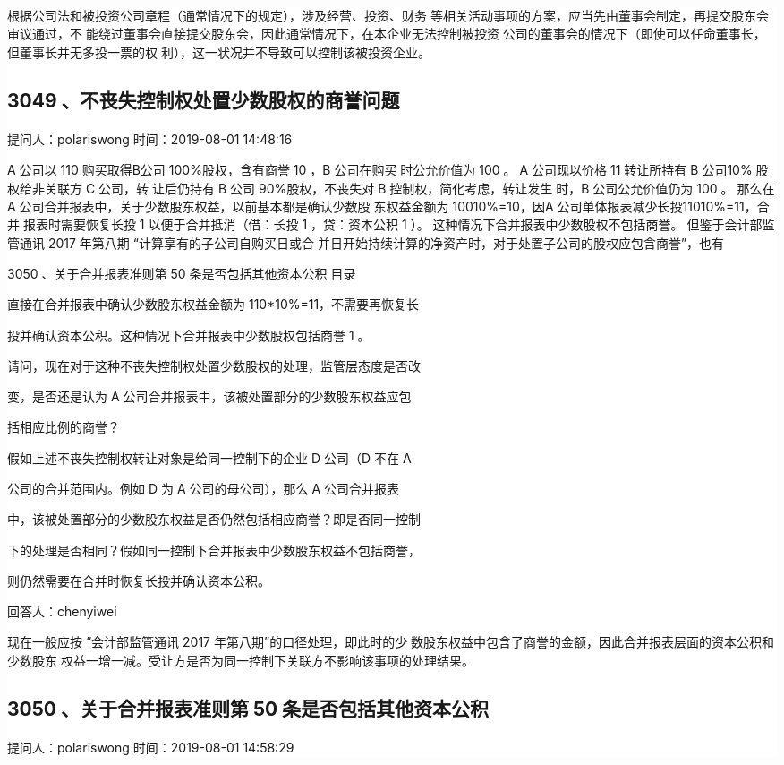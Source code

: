
根据公司法和被投资公司章程（通常情况下的规定），涉及经营、投资、财务
等相关活动事项的方案，应当先由董事会制定，再提交股东会审议通过，不
能绕过董事会直接提交股东会，因此通常情况下，在本企业无法控制被投资
公司的董事会的情况下（即使可以任命董事长，但董事长并无多投一票的权
利），这一状况并不导致可以控制该被投资企业。

## 3049 、不丧失控制权处置少数股权的商誉问题


提问人：polariswong 时间：2019-08-01 14:48:16


A 公司以 110 购买取得B公司 100%股权，含有商誉 10 ，B 公司在购买
时公允价值为 100 。
A 公司现以价格 11 转让所持有 B 公司10% 股权给非关联方 C 公司，转
让后仍持有 B 公司 90%股权，不丧失对 B 控制权，简化考虑，转让发生
时，B 公司公允价值仍为 100 。
那么在 A 公司合并报表中，关于少数股东权益，以前基本都是确认少数股
东权益金额为 10010%=10，因A 公司单体报表减少长投11010%=11，合并
报表时需要恢复长投 1 以便于合并抵消（借：长投 1 ，贷：资本公积 1 ）。
这种情况下合并报表中少数股权不包括商誉。
但鉴于会计部监管通讯 2017 年第八期 “计算享有的子公司自购买日或合
并日开始持续计算的净资产时，对于处置子公司的股权应包含商誉”，也有


3050 、关于合并报表准则第 50 条是否包括其他资本公积 目录

直接在合并报表中确认少数股东权益金额为 110*10%=11，不需要再恢复长

投并确认资本公积。这种情况下合并报表中少数股权包括商誉 1 。

请问，现在对于这种不丧失控制权处置少数股权的处理，监管层态度是否改

变，是否还是认为 A 公司合并报表中，该被处置部分的少数股东权益应包

括相应比例的商誉？

假如上述不丧失控制权转让对象是给同一控制下的企业 D 公司（D 不在 A

公司的合并范围内。例如 D 为 A 公司的母公司），那么 A 公司合并报表

中，该被处置部分的少数股东权益是否仍然包括相应商誉？即是否同一控制

下的处理是否相同？假如同一控制下合并报表中少数股东权益不包括商誉，

则仍然需要在合并时恢复长投并确认资本公积。


回答人：chenyiwei


现在一般应按 “会计部监管通讯 2017 年第八期”的口径处理，即此时的少
数股东权益中包含了商誉的金额，因此合并报表层面的资本公积和少数股东
权益一增一减。受让方是否为同一控制下关联方不影响该事项的处理结果。

## 3050 、关于合并报表准则第 50 条是否包括其他资本公积


提问人：polariswong 时间：2019-08-01 14:58:29
